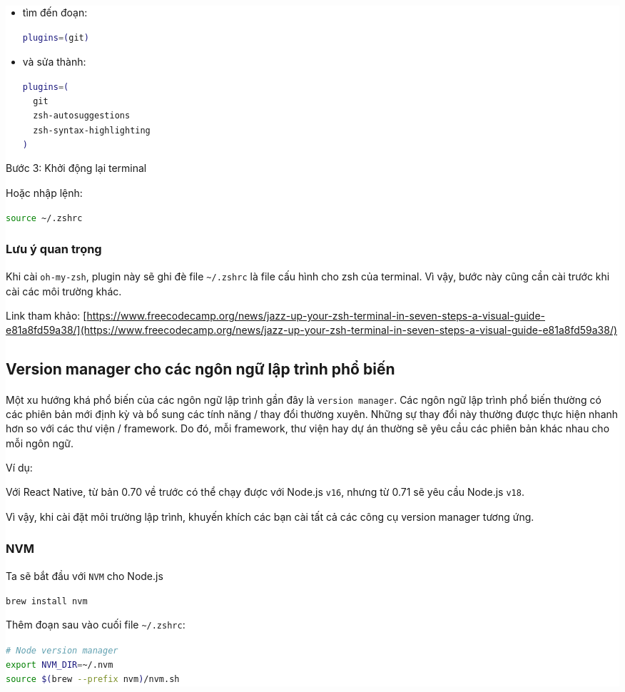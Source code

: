 - tìm đến đoạn:

  ```bash
  plugins=(git)
  ```

- và sửa thành:
  ```bash
  plugins=(
    git
    zsh-autosuggestions
    zsh-syntax-highlighting
  )
  ```

Bước 3: Khởi động lại terminal

Hoặc nhập lệnh:

```bash
source ~/.zshrc
```

### Lưu ý quan trọng

Khi cài `oh-my-zsh`, plugin này sẽ ghi đè file `~/.zshrc` là file cấu hình cho zsh của terminal.
Vì vậy, bước này cũng cần cài trước khi cài các môi trường khác.

Link tham khảo: [https://www.freecodecamp.org/news/jazz-up-your-zsh-terminal-in-seven-steps-a-visual-guide-e81a8fd59a38/](https://www.freecodecamp.org/news/jazz-up-your-zsh-terminal-in-seven-steps-a-visual-guide-e81a8fd59a38/)

## Version manager cho các ngôn ngữ lập trình phổ biến

Một xu hướng khá phổ biến của các ngôn ngữ lập trình gần đây là `version manager`. Các ngôn ngữ lập trình phổ biến thường có các phiên bản mới định kỳ và bổ sung các tính năng / thay đổi thường xuyên. Những sự thay đổi này thường được thực hiện nhanh hơn so với các thư viện / framework. Do đó, mỗi framework, thư viện hay dự án thường sẽ yêu cầu các phiên bản khác nhau cho mỗi ngôn ngữ.

Ví dụ:

Với React Native, từ bản 0.70 về trước có thể chạy được với Node.js `v16`, nhưng từ 0.71 sẽ yêu cầu Node.js `v18`.

Vì vậy, khi cài đặt môi trường lập trình, khuyến khích các bạn cài tất cả các công cụ version manager tương ứng.

### NVM

Ta sẽ bắt đầu với `NVM` cho Node.js

```bash
brew install nvm
```

Thêm đoạn sau vào cuối file `~/.zshrc`:

```bash
# Node version manager
export NVM_DIR=~/.nvm
source $(brew --prefix nvm)/nvm.sh
```
